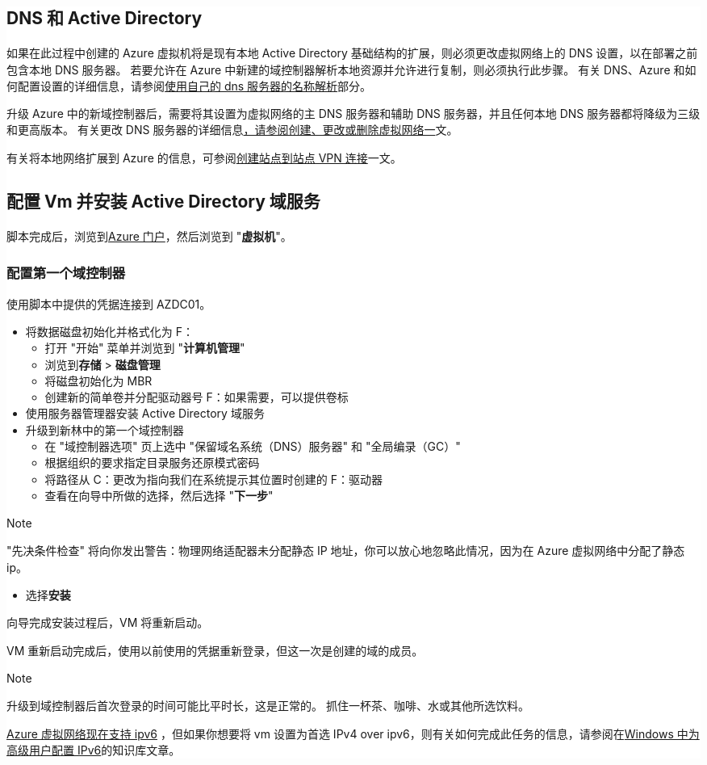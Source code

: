 ```azurecli
```

## <a name="dns-and-active-directory"></a>DNS 和 Active Directory

如果在此过程中创建的 Azure 虚拟机将是现有本地 Active Directory 基础结构的扩展，则必须更改虚拟网络上的 DNS 设置，以在部署之前包含本地 DNS 服务器。 若要允许在 Azure 中新建的域控制器解析本地资源并允许进行复制，则必须执行此步骤。 有关 DNS、Azure 和如何配置设置的详细信息，请参阅[使用自己的 dns 服务器的名称解析](https://docs.microsoft.com/azure/virtual-network/virtual-networks-name-resolution-for-vms-and-role-instances#name-resolution-that-uses-your-own-dns-server)部分。

升级 Azure 中的新域控制器后，需要将其设置为虚拟网络的主 DNS 服务器和辅助 DNS 服务器，并且任何本地 DNS 服务器都将降级为三级和更高版本。 有关更改 DNS 服务器的详细信息[，请参阅创建、更改或删除虚拟网络一](https://docs.microsoft.com/azure/virtual-network/manage-virtual-network#change-dns-servers)文。

有关将本地网络扩展到 Azure 的信息，可参阅[创建站点到站点 VPN 连接](https://docs.microsoft.com/azure/vpn-gateway/vpn-gateway-howto-site-to-site-resource-manager-portal
)一文。

## <a name="configure-the-vms-and-install-active-directory-domain-services"></a>配置 Vm 并安装 Active Directory 域服务

脚本完成后，浏览到[Azure 门户](https://portal.azure.com)，然后浏览到 "**虚拟机**"。

### <a name="configure-the-first-domain-controller"></a>配置第一个域控制器

使用脚本中提供的凭据连接到 AZDC01。

* 将数据磁盘初始化并格式化为 F：
   * 打开 "开始" 菜单并浏览到 "**计算机管理**"
   * 浏览到**存储**  >  **磁盘管理**
   * 将磁盘初始化为 MBR
   * 创建新的简单卷并分配驱动器号 F：如果需要，可以提供卷标
* 使用服务器管理器安装 Active Directory 域服务
* 升级到新林中的第一个域控制器
   * 在 "域控制器选项" 页上选中 "保留域名系统（DNS）服务器" 和 "全局编录（GC）"
   * 根据组织的要求指定目录服务还原模式密码
   * 将路径从 C：更改为指向我们在系统提示其位置时创建的 F：驱动器
   * 查看在向导中所做的选择，然后选择 "**下一步**"

> [!NOTE]
> "先决条件检查" 将向你发出警告：物理网络适配器未分配静态 IP 地址，你可以放心地忽略此情况，因为在 Azure 虚拟网络中分配了静态 ip。

* 选择**安装**

向导完成安装过程后，VM 将重新启动。

VM 重新启动完成后，使用以前使用的凭据重新登录，但这一次是创建的域的成员。

   > [!NOTE]
   > 升级到域控制器后首次登录的时间可能比平时长，这是正常的。 抓住一杯茶、咖啡、水或其他所选饮料。

[Azure 虚拟网络现在支持 ipv6](https://docs.microsoft.com/azure/virtual-network/virtual-networks-faq#do-vnets-support-ipv6) ，但如果你想要将 vm 设置为首选 IPv4 over ipv6，则有关如何完成此任务的信息，请参阅在[Windows 中为高级用户配置 IPv6](https://support.microsoft.com/help/929852/guidance-for-configuring-ipv6-in-windows-for-advanced-users)的知识库文章。
